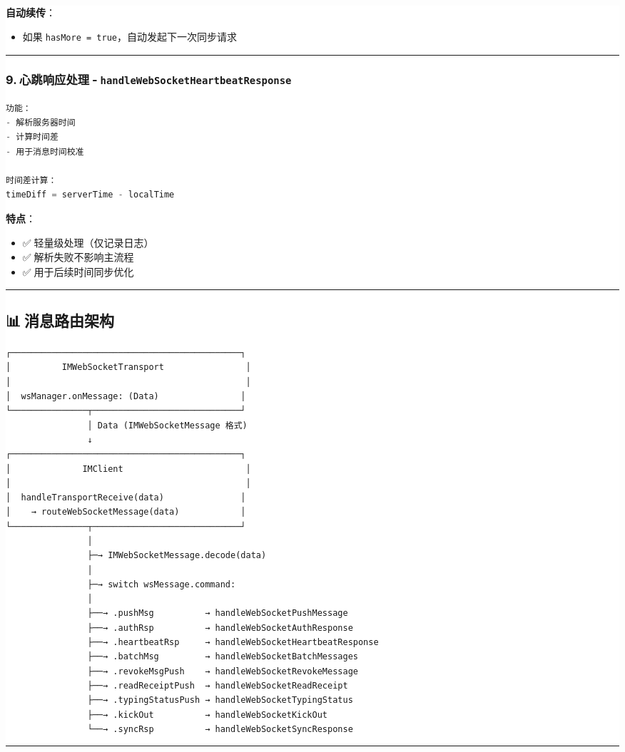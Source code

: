 **自动续传**：
- 如果 `hasMore = true`，自动发起下一次同步请求

---

### 9. **心跳响应处理** - `handleWebSocketHeartbeatResponse`

```swift
功能：
- 解析服务器时间
- 计算时间差
- 用于消息时间校准

时间差计算：
timeDiff = serverTime - localTime
```

**特点**：
- ✅ 轻量级处理（仅记录日志）
- ✅ 解析失败不影响主流程
- ✅ 用于后续时间同步优化

---

## 📊 消息路由架构

```
┌─────────────────────────────────────────────┐
│          IMWebSocketTransport                │
│                                              │
│  wsManager.onMessage: (Data)                │
└───────────────┬─────────────────────────────┘
                │ Data (IMWebSocketMessage 格式)
                ↓
┌─────────────────────────────────────────────┐
│              IMClient                        │
│                                              │
│  handleTransportReceive(data)               │
│    → routeWebSocketMessage(data)            │
└───────────────┬─────────────────────────────┘
                │
                ├─→ IMWebSocketMessage.decode(data)
                │
                ├─→ switch wsMessage.command:
                │
                ├──→ .pushMsg          → handleWebSocketPushMessage
                ├──→ .authRsp          → handleWebSocketAuthResponse
                ├──→ .heartbeatRsp     → handleWebSocketHeartbeatResponse
                ├──→ .batchMsg         → handleWebSocketBatchMessages
                ├──→ .revokeMsgPush    → handleWebSocketRevokeMessage
                ├──→ .readReceiptPush  → handleWebSocketReadReceipt
                ├──→ .typingStatusPush → handleWebSocketTypingStatus
                ├──→ .kickOut          → handleWebSocketKickOut
                └──→ .syncRsp          → handleWebSocketSyncResponse
```

---